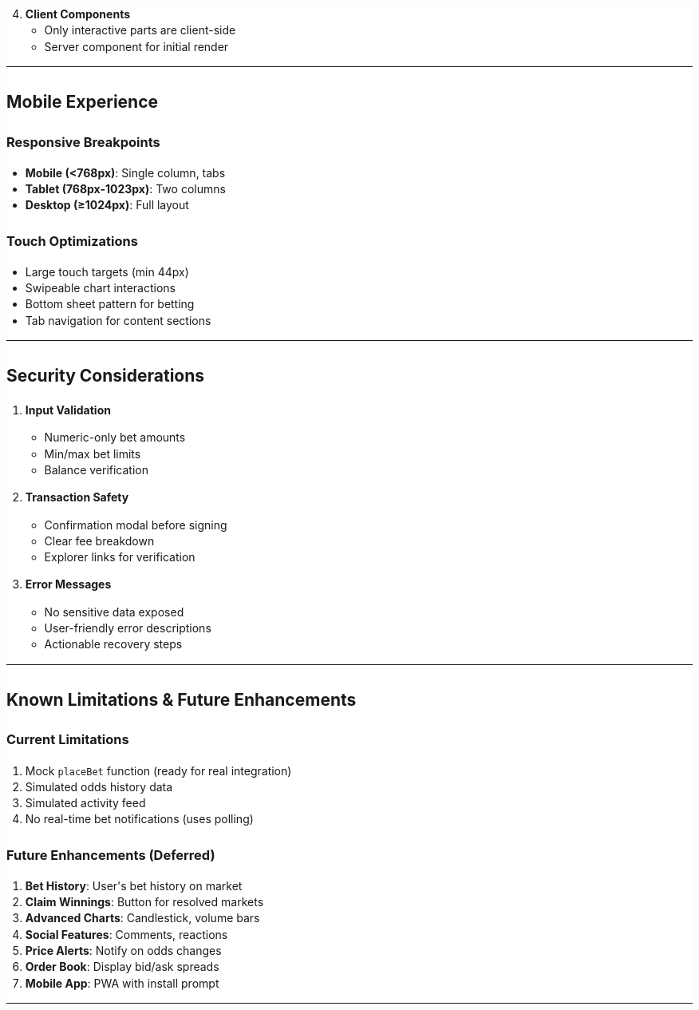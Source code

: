 4. **Client Components**
   - Only interactive parts are client-side
   - Server component for initial render

---

## Mobile Experience

### Responsive Breakpoints
- **Mobile (<768px)**: Single column, tabs
- **Tablet (768px-1023px)**: Two columns
- **Desktop (≥1024px)**: Full layout

### Touch Optimizations
- Large touch targets (min 44px)
- Swipeable chart interactions
- Bottom sheet pattern for betting
- Tab navigation for content sections

---

## Security Considerations

1. **Input Validation**
   - Numeric-only bet amounts
   - Min/max bet limits
   - Balance verification

2. **Transaction Safety**
   - Confirmation modal before signing
   - Clear fee breakdown
   - Explorer links for verification

3. **Error Messages**
   - No sensitive data exposed
   - User-friendly error descriptions
   - Actionable recovery steps

---

## Known Limitations & Future Enhancements

### Current Limitations
1. Mock `placeBet` function (ready for real integration)
2. Simulated odds history data
3. Simulated activity feed
4. No real-time bet notifications (uses polling)

### Future Enhancements (Deferred)
1. **Bet History**: User's bet history on market
2. **Claim Winnings**: Button for resolved markets
3. **Advanced Charts**: Candlestick, volume bars
4. **Social Features**: Comments, reactions
5. **Price Alerts**: Notify on odds changes
6. **Order Book**: Display bid/ask spreads
7. **Mobile App**: PWA with install prompt

---